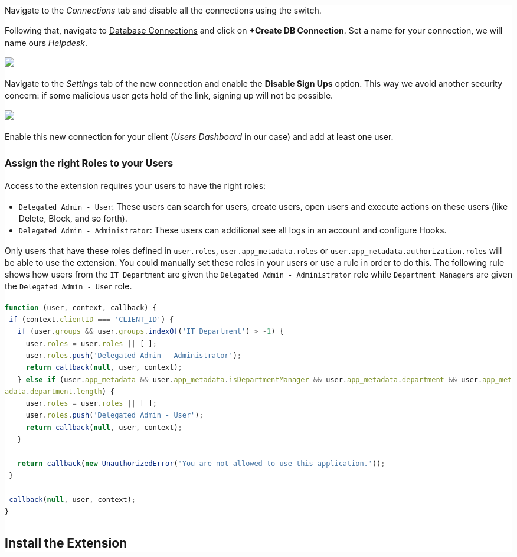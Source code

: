 Navigate to the *Connections* tab and disable all the connections using the switch.

Following that, navigate to [Database Connections](${manage_url}/#/connections/database) and click on **+Create DB Connection**. Set a name for your connection, we will name ours *Helpdesk*.

![](/media/articles/extensions/delegated-admin/create-connection.png)

Navigate to the *Settings* tab of the new connection and enable the **Disable Sign Ups** option. This way we avoid another security concern: if some malicious user gets hold of the link, signing up will not be possible.

![](/media/articles/extensions/delegated-admin/disable-signup.png)

Enable this new connection for your client (*Users Dashboard* in our case) and add at least one user.

### Assign the right Roles to your Users

Access to the extension requires your users to have the right roles:

 - `Delegated Admin - User`: These users can search for users, create users, open users and execute actions on these users (like Delete, Block, and so forth).
 - `Delegated Admin - Administrator`: These users can additional see all logs in an account and configure Hooks.

Only users that have these roles defined in `user.roles`, `user.app_metadata.roles` or `user.app_metadata.authorization.roles` will be able to use the extension. You could manually set these roles in your users or use a rule in order to do this. The following rule shows how users from the `IT Department` are given the `Delegated Admin - Administrator` role while `Department Managers` are given the `Delegated Admin - User` role.

```js
function (user, context, callback) {
 if (context.clientID === 'CLIENT_ID') {
   if (user.groups && user.groups.indexOf('IT Department') > -1) {
     user.roles = user.roles || [ ];
     user.roles.push('Delegated Admin - Administrator');
     return callback(null, user, context);
   } else if (user.app_metadata && user.app_metadata.isDepartmentManager && user.app_metadata.department && user.app_metadata.department.length) {
     user.roles = user.roles || [ ];
     user.roles.push('Delegated Admin - User');
     return callback(null, user, context);
   }

   return callback(new UnauthorizedError('You are not allowed to use this application.'));
 }

 callback(null, user, context);
}
```

## Install the Extension
